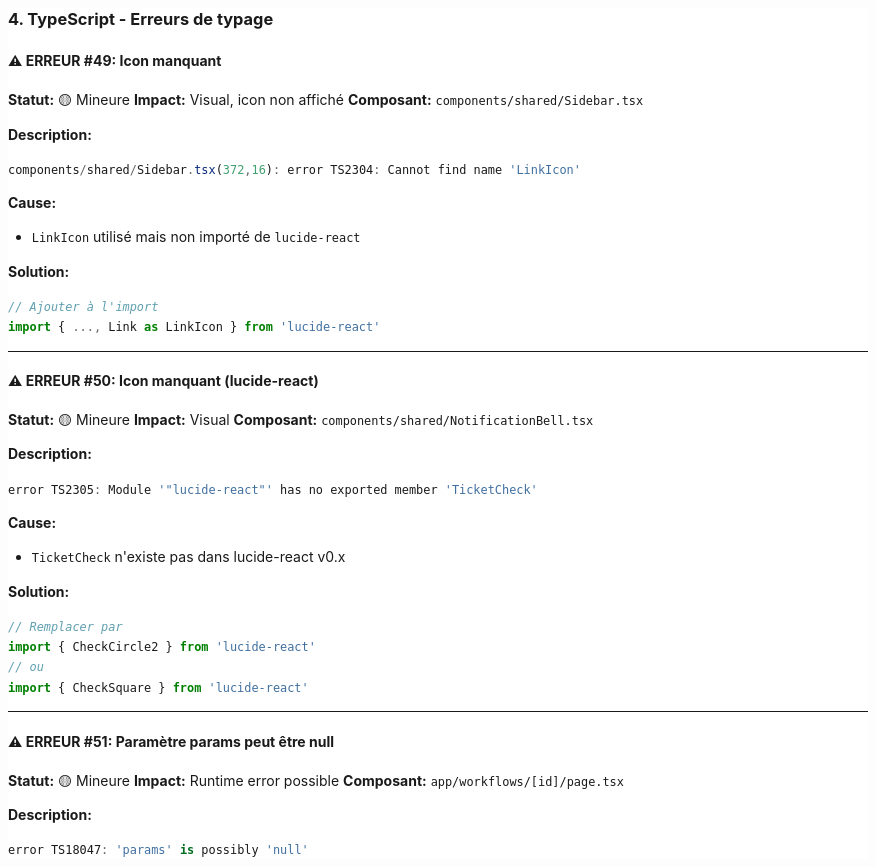 
### 4. TypeScript - Erreurs de typage

#### ⚠️ ERREUR #49: Icon manquant
**Statut:** 🟡 Mineure
**Impact:** Visual, icon non affiché
**Composant:** `components/shared/Sidebar.tsx`

**Description:**
```typescript
components/shared/Sidebar.tsx(372,16): error TS2304: Cannot find name 'LinkIcon'
```

**Cause:**
- `LinkIcon` utilisé mais non importé de `lucide-react`

**Solution:**
```typescript
// Ajouter à l'import
import { ..., Link as LinkIcon } from 'lucide-react'
```

---

#### ⚠️ ERREUR #50: Icon manquant (lucide-react)
**Statut:** 🟡 Mineure
**Impact:** Visual
**Composant:** `components/shared/NotificationBell.tsx`

**Description:**
```typescript
error TS2305: Module '"lucide-react"' has no exported member 'TicketCheck'
```

**Cause:**
- `TicketCheck` n'existe pas dans lucide-react v0.x

**Solution:**
```typescript
// Remplacer par
import { CheckCircle2 } from 'lucide-react'
// ou
import { CheckSquare } from 'lucide-react'
```

---

#### ⚠️ ERREUR #51: Paramètre params peut être null
**Statut:** 🟡 Mineure
**Impact:** Runtime error possible
**Composant:** `app/workflows/[id]/page.tsx`

**Description:**
```typescript
error TS18047: 'params' is possibly 'null'
```

